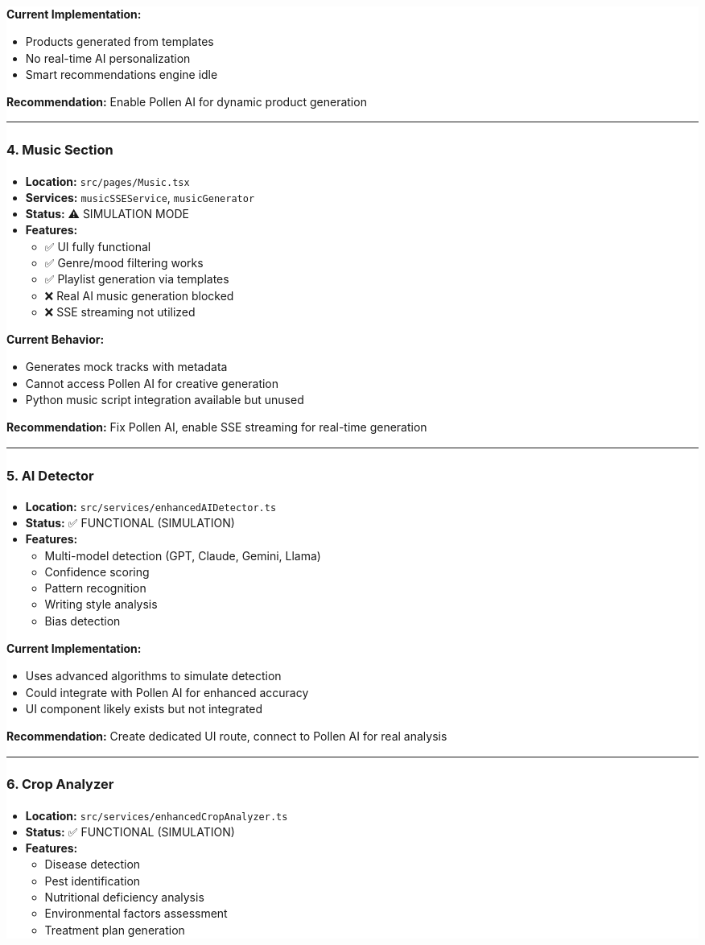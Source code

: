 **Current Implementation:**
- Products generated from templates
- No real-time AI personalization
- Smart recommendations engine idle

**Recommendation:** Enable Pollen AI for dynamic product generation

---

### 4. **Music Section** 
- **Location:** `src/pages/Music.tsx`
- **Services:** `musicSSEService`, `musicGenerator`
- **Status:** ⚠️ SIMULATION MODE
- **Features:**
  - ✅ UI fully functional
  - ✅ Genre/mood filtering works
  - ✅ Playlist generation via templates
  - ❌ Real AI music generation blocked
  - ❌ SSE streaming not utilized

**Current Behavior:**
- Generates mock tracks with metadata
- Cannot access Pollen AI for creative generation
- Python music script integration available but unused

**Recommendation:** Fix Pollen AI, enable SSE streaming for real-time generation

---

### 5. **AI Detector**
- **Location:** `src/services/enhancedAIDetector.ts`
- **Status:** ✅ FUNCTIONAL (SIMULATION)
- **Features:**
  - Multi-model detection (GPT, Claude, Gemini, Llama)
  - Confidence scoring
  - Pattern recognition
  - Writing style analysis
  - Bias detection

**Current Implementation:**
- Uses advanced algorithms to simulate detection
- Could integrate with Pollen AI for enhanced accuracy
- UI component likely exists but not integrated

**Recommendation:** Create dedicated UI route, connect to Pollen AI for real analysis

---

### 6. **Crop Analyzer**
- **Location:** `src/services/enhancedCropAnalyzer.ts`  
- **Status:** ✅ FUNCTIONAL (SIMULATION)
- **Features:**
  - Disease detection
  - Pest identification
  - Nutritional deficiency analysis
  - Environmental factors assessment
  - Treatment plan generation
